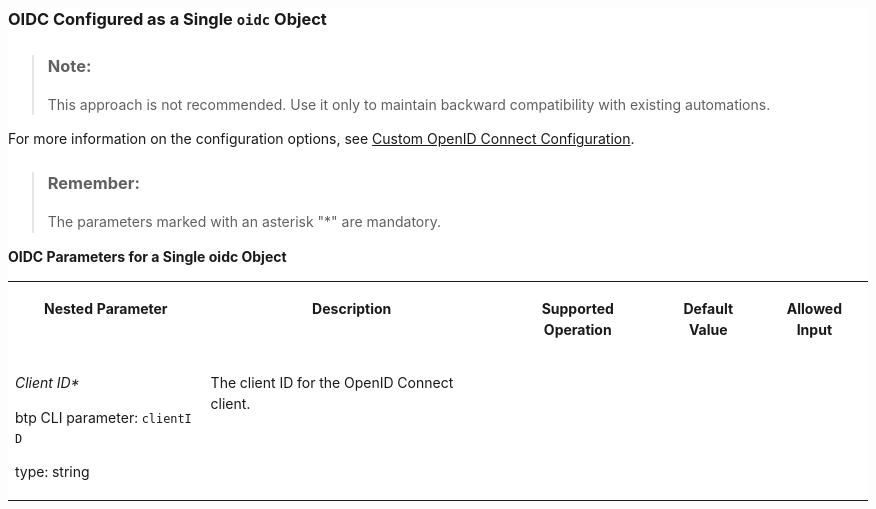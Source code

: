 

### OIDC Configured as a Single `oidc` Object

> ### Note:  
> This approach is not recommended. Use it only to maintain backward compatibility with existing automations.

For more information on the configuration options, see [Custom OpenID Connect Configuration](custom-openid-connect-configuration-97fc95d.md).

> ### Remember:  
> The parameters marked with an asterisk "\*" are mandatory.

**OIDC Parameters for a Single oidc Object**


<table>
<tr>
<th valign="top">

Nested Parameter

</th>
<th valign="top">

Description

</th>
<th valign="top">

Supported Operation

</th>
<th valign="top">

Default Value

</th>
<th valign="top">

Allowed Input

</th>
</tr>
<tr>
<td valign="top">

*Client ID\**

btp CLI parameter: `clientID`

type: string

</td>
<td valign="top">

The client ID for the OpenID Connect client.

</td>
<td valign="top">
